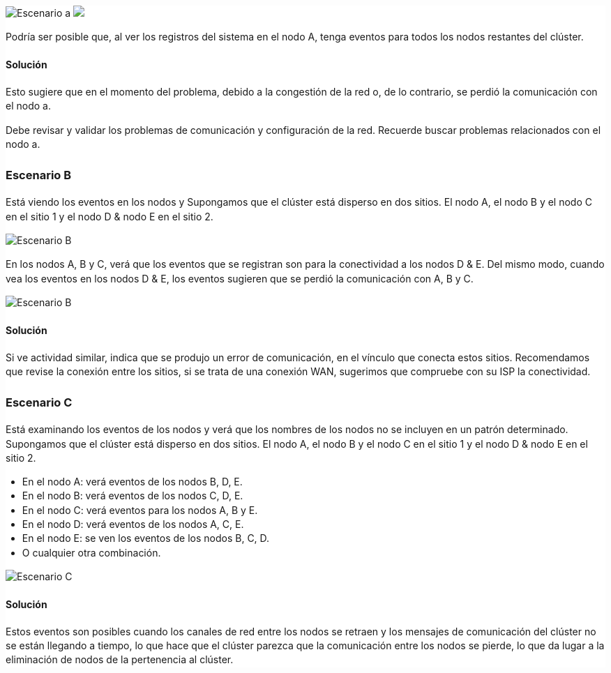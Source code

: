 ![Escenario a ](media/troubleshooting-cluster-event-id-1135/18647.png)
 ![](media/troubleshooting-cluster-event-id-1135/18648.png)

Podría ser posible que, al ver los registros del sistema en el nodo A, tenga eventos para todos los nodos restantes del clúster.

#### <a name="solution"></a>Solución

Esto sugiere que en el momento del problema, debido a la congestión de la red o, de lo contrario, se perdió la comunicación con el nodo a.

Debe revisar y validar los problemas de comunicación y configuración de la red. Recuerde buscar problemas relacionados con el nodo a.

### <a name="scenario-b"></a>Escenario B

Está viendo los eventos en los nodos y Supongamos que el clúster está disperso en dos sitios. El nodo A, el nodo B y el nodo C en el sitio 1 y el nodo D & nodo E en el sitio 2.

![Escenario B](media/troubleshooting-cluster-event-id-1135/18649.png)

En los nodos A, B y C, verá que los eventos que se registran son para la conectividad a los nodos D & E. Del mismo modo, cuando vea los eventos en los nodos D & E, los eventos sugieren que se perdió la comunicación con A, B y C.

![Escenario B](media/troubleshooting-cluster-event-id-1135/18650.png)

#### <a name="solution"></a>Solución

Si ve actividad similar, indica que se produjo un error de comunicación, en el vínculo que conecta estos sitios. Recomendamos que revise la conexión entre los sitios, si se trata de una conexión WAN, sugerimos que compruebe con su ISP la conectividad.

### <a name="scenario-c"></a>Escenario C

Está examinando los eventos de los nodos y verá que los nombres de los nodos no se incluyen en un patrón determinado. Supongamos que el clúster está disperso en dos sitios. El nodo A, el nodo B y el nodo C en el sitio 1 y el nodo D & nodo E en el sitio 2.

- En el nodo A: verá eventos de los nodos B, D, E.
- En el nodo B: verá eventos de los nodos C, D, E.
- En el nodo C: verá eventos para los nodos A, B y E.
- En el nodo D: verá eventos de los nodos A, C, E.
- En el nodo E: se ven los eventos de los nodos B, C, D.
- O cualquier otra combinación.

![Escenario C](media/troubleshooting-cluster-event-id-1135/18651.png)

#### <a name="solution"></a>Solución

Estos eventos son posibles cuando los canales de red entre los nodos se retraen y los mensajes de comunicación del clúster no se están llegando a tiempo, lo que hace que el clúster parezca que la comunicación entre los nodos se pierde, lo que da lugar a la eliminación de nodos de la pertenencia al clúster.
